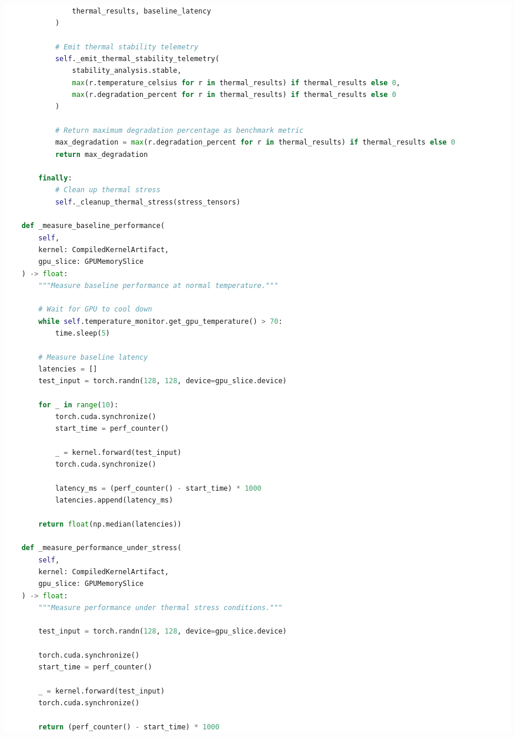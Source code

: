 ```python
                thermal_results, baseline_latency
            )

            # Emit thermal stability telemetry
            self._emit_thermal_stability_telemetry(
                stability_analysis.stable,
                max(r.temperature_celsius for r in thermal_results) if thermal_results else 0,
                max(r.degradation_percent for r in thermal_results) if thermal_results else 0
            )

            # Return maximum degradation percentage as benchmark metric
            max_degradation = max(r.degradation_percent for r in thermal_results) if thermal_results else 0
            return max_degradation

        finally:
            # Clean up thermal stress
            self._cleanup_thermal_stress(stress_tensors)

    def _measure_baseline_performance(
        self,
        kernel: CompiledKernelArtifact,
        gpu_slice: GPUMemorySlice
    ) -> float:
        """Measure baseline performance at normal temperature."""

        # Wait for GPU to cool down
        while self.temperature_monitor.get_gpu_temperature() > 70:
            time.sleep(5)

        # Measure baseline latency
        latencies = []
        test_input = torch.randn(128, 128, device=gpu_slice.device)

        for _ in range(10):
            torch.cuda.synchronize()
            start_time = perf_counter()

            _ = kernel.forward(test_input)
            torch.cuda.synchronize()

            latency_ms = (perf_counter() - start_time) * 1000
            latencies.append(latency_ms)

        return float(np.median(latencies))

    def _measure_performance_under_stress(
        self,
        kernel: CompiledKernelArtifact,
        gpu_slice: GPUMemorySlice
    ) -> float:
        """Measure performance under thermal stress conditions."""

        test_input = torch.randn(128, 128, device=gpu_slice.device)

        torch.cuda.synchronize()
        start_time = perf_counter()

        _ = kernel.forward(test_input)
        torch.cuda.synchronize()

        return (perf_counter() - start_time) * 1000

```